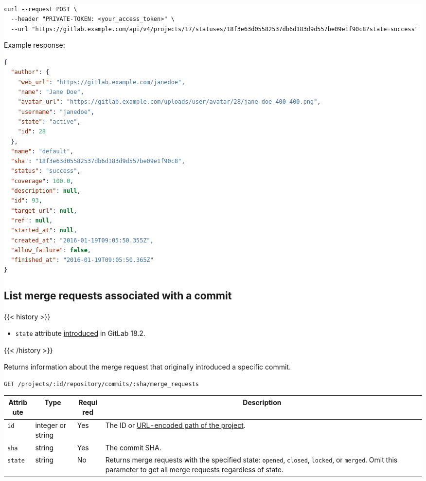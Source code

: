 ```shell
curl --request POST \
  --header "PRIVATE-TOKEN: <your_access_token>" \
  --url "https://gitlab.example.com/api/v4/projects/17/statuses/18f3e63d05582537db6d183d9d557be09e1f90c8?state=success"
```

Example response:

```json
{
  "author": {
    "web_url": "https://gitlab.example.com/janedoe",
    "name": "Jane Doe",
    "avatar_url": "https://gitlab.example.com/uploads/user/avatar/28/jane-doe-400-400.png",
    "username": "janedoe",
    "state": "active",
    "id": 28
  },
  "name": "default",
  "sha": "18f3e63d05582537db6d183d9d557be09e1f90c8",
  "status": "success",
  "coverage": 100.0,
  "description": null,
  "id": 93,
  "target_url": null,
  "ref": null,
  "started_at": null,
  "created_at": "2016-01-19T09:05:50.355Z",
  "allow_failure": false,
  "finished_at": "2016-01-19T09:05:50.365Z"
}
```

## List merge requests associated with a commit

{{< history >}}

- `state` attribute [introduced](https://gitlab.com/gitlab-org/gitlab/-/merge_requests/191169) in GitLab 18.2.

{{< /history >}}

Returns information about the merge request that originally introduced a specific commit.

```plaintext
GET /projects/:id/repository/commits/:sha/merge_requests
```

| Attribute | Type              | Required | Description |
|-----------|-------------------|----------|-------------|
| `id`      | integer or string | Yes      | The ID or [URL-encoded path of the project](rest/_index.md#namespaced-paths). |
| `sha`     | string            | Yes      | The commit SHA. |
| `state`   | string            | No       | Returns merge requests with the specified state: `opened`, `closed`, `locked`, or `merged`. Omit this parameter to get all merge requests regardless of state. |
